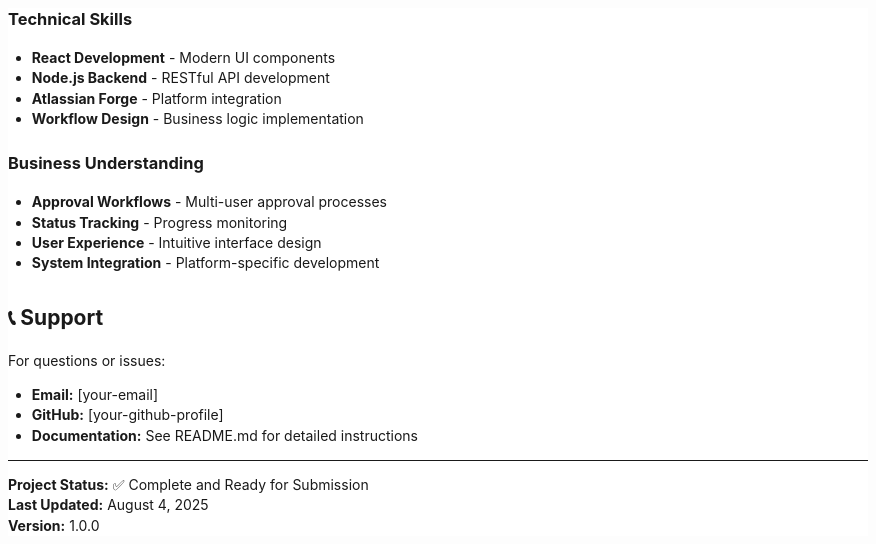 ### Technical Skills
- **React Development** - Modern UI components
- **Node.js Backend** - RESTful API development
- **Atlassian Forge** - Platform integration
- **Workflow Design** - Business logic implementation

### Business Understanding
- **Approval Workflows** - Multi-user approval processes
- **Status Tracking** - Progress monitoring
- **User Experience** - Intuitive interface design
- **System Integration** - Platform-specific development

## 📞 Support

For questions or issues:
- **Email:** [your-email]
- **GitHub:** [your-github-profile]
- **Documentation:** See README.md for detailed instructions

---

**Project Status:** ✅ Complete and Ready for Submission  
**Last Updated:** August 4, 2025  
**Version:** 1.0.0 